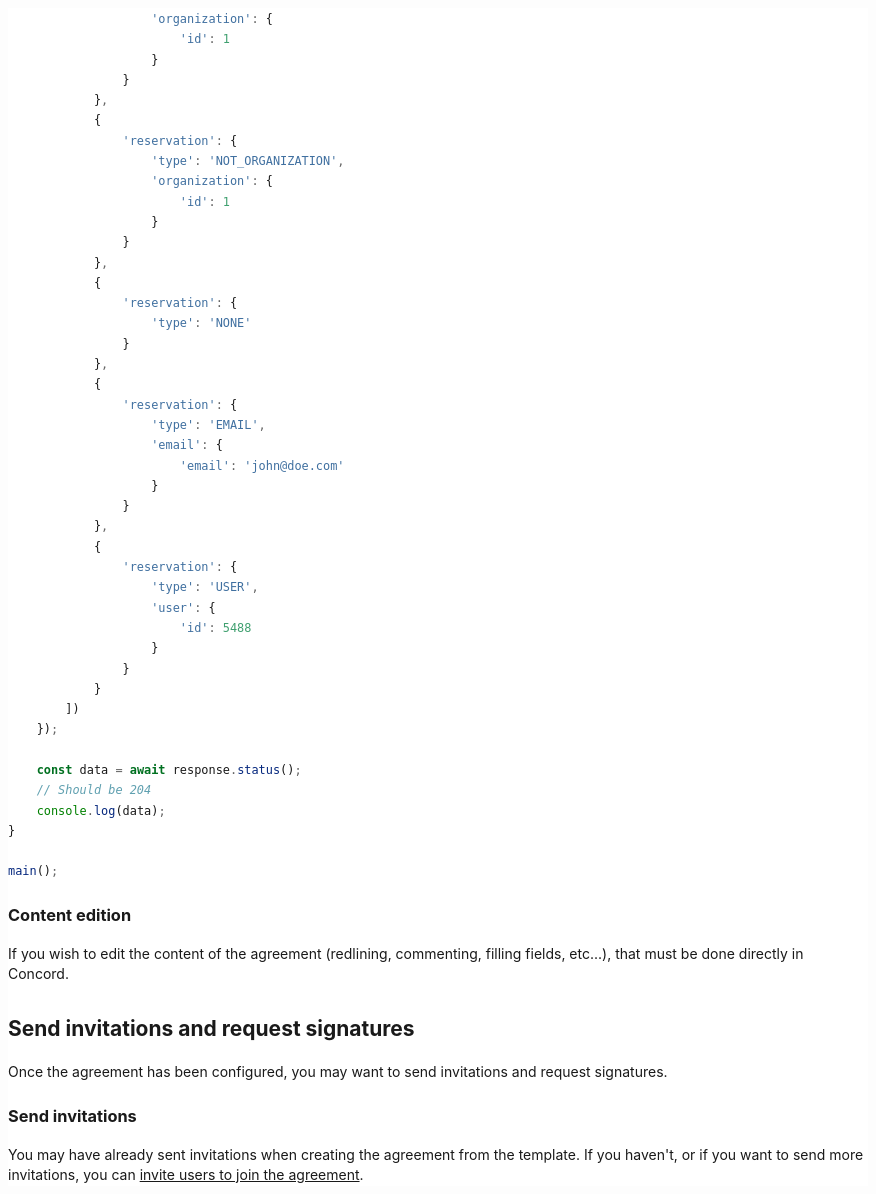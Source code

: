 ```javascript
                    'organization': {
                        'id': 1
                    }
                }
            },
            {
                'reservation': {
                    'type': 'NOT_ORGANIZATION',
                    'organization': {
                        'id': 1
                    }
                }
            },
            {
                'reservation': {
                    'type': 'NONE'
                }
            },
            {
                'reservation': {
                    'type': 'EMAIL',
                    'email': {
                        'email': 'john@doe.com'
                    }
                }
            },
            {
                'reservation': {
                    'type': 'USER',
                    'user': {
                        'id': 5488
                    }
                }
            }
        ])
    });

    const data = await response.status();
    // Should be 204
    console.log(data);
}

main();
```

### Content edition
If you wish to edit the content of the agreement (redlining, commenting, filling fields, etc...), that must be done directly in Concord.

## Send invitations and request signatures
Once the agreement has been configured, you may want to send invitations and request signatures.
### Send invitations
You may have already sent invitations when creating the agreement from the template. If you haven't, or if you want to send more invitations, you can [invite users to join the agreement](https://api.doc.concordnow.com/#tag/Agreement/operation/InviteaMember).
